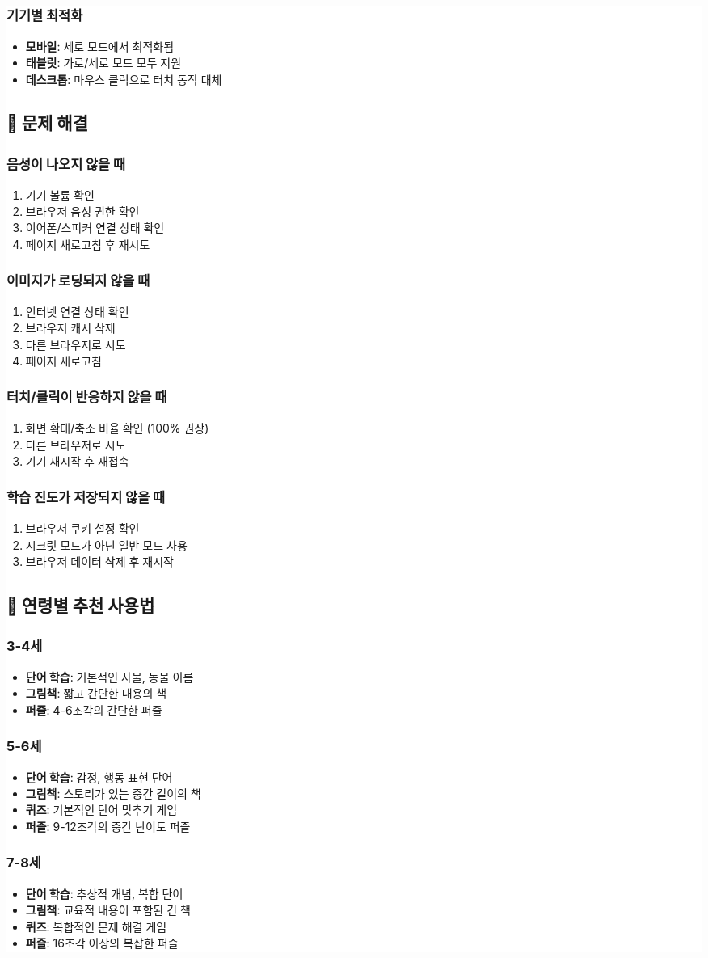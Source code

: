 ### 기기별 최적화
- **모바일**: 세로 모드에서 최적화됨
- **태블릿**: 가로/세로 모드 모두 지원
- **데스크톱**: 마우스 클릭으로 터치 동작 대체

## 🔧 문제 해결

### 음성이 나오지 않을 때
1. 기기 볼륨 확인
2. 브라우저 음성 권한 확인
3. 이어폰/스피커 연결 상태 확인
4. 페이지 새로고침 후 재시도

### 이미지가 로딩되지 않을 때
1. 인터넷 연결 상태 확인
2. 브라우저 캐시 삭제
3. 다른 브라우저로 시도
4. 페이지 새로고침

### 터치/클릭이 반응하지 않을 때
1. 화면 확대/축소 비율 확인 (100% 권장)
2. 다른 브라우저로 시도
3. 기기 재시작 후 재접속

### 학습 진도가 저장되지 않을 때
1. 브라우저 쿠키 설정 확인
2. 시크릿 모드가 아닌 일반 모드 사용
3. 브라우저 데이터 삭제 후 재시작

## 🎈 연령별 추천 사용법

### 3-4세
- **단어 학습**: 기본적인 사물, 동물 이름
- **그림책**: 짧고 간단한 내용의 책
- **퍼즐**: 4-6조각의 간단한 퍼즐

### 5-6세
- **단어 학습**: 감정, 행동 표현 단어
- **그림책**: 스토리가 있는 중간 길이의 책
- **퀴즈**: 기본적인 단어 맞추기 게임
- **퍼즐**: 9-12조각의 중간 난이도 퍼즐

### 7-8세
- **단어 학습**: 추상적 개념, 복합 단어
- **그림책**: 교육적 내용이 포함된 긴 책
- **퀴즈**: 복합적인 문제 해결 게임
- **퍼즐**: 16조각 이상의 복잡한 퍼즐
